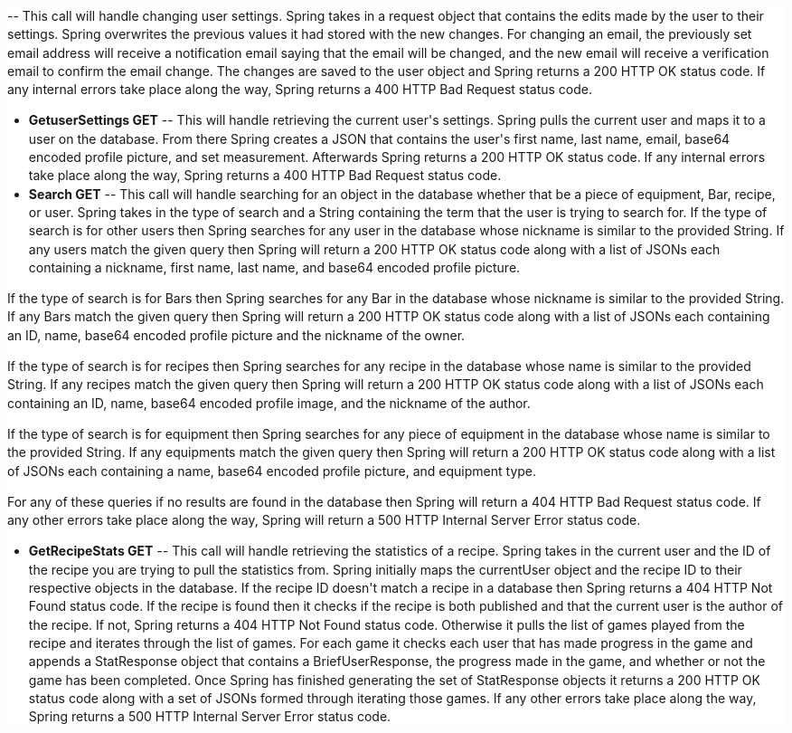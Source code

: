 -- This call will handle changing user settings. Spring takes in a request object that contains the edits made by the user to their settings. Spring overwrites the previous values it had stored with the new changes. For changing an email, the previously set email address will receive a notification email saying that the email will be changed, and the new email will receive a verification email to confirm the email change. The changes are saved to the user object and Spring returns a 200 HTTP OK status code. If any internal errors take place along the way, Spring returns a 400 HTTP Bad Request status code.
- **GetuserSettings GET**
--  This will handle retrieving the current user's settings. Spring pulls the current user and maps it to a user on the database. From there Spring creates a JSON that contains the user's first name, last name, email, base64 encoded profile picture, and set measurement. Afterwards Spring returns a 200 HTTP OK status code. If any internal errors take place along the way, Spring returns a 400 HTTP Bad Request status code.
- **Search GET**
-- This call will handle searching for an object in the database whether that be a piece of equipment, Bar, recipe, or user. Spring takes in the type of search and a String containing the term that the user is trying to search for. 
If the type of search is for other users then Spring searches for any user in the database whose nickname is similar to the provided String. If any users match the given query then Spring will return a 200 HTTP OK status code along with a list of JSONs each containing a nickname, first name, last name, and base64 encoded profile picture.

If the type of search is for Bars then Spring searches for any Bar in the database whose nickname is similar to the provided String. If any Bars match the given query then Spring will return a 200 HTTP OK status code along with a list of JSONs each containing an ID, name, base64 encoded profile picture and the nickname of the owner.

If the type of search is for recipes then Spring searches for any recipe in the database whose name is similar to the provided String. If any recipes match the given query then Spring will return a 200 HTTP OK status code along with a list of JSONs each containing an ID, name, base64 encoded profile image, and the nickname of the author.

If the type of search is for equipment then Spring searches for any piece of equipment in the database whose name is similar to the provided String. If any equipments match the given query then Spring will return a 200 HTTP OK status code along with a list of JSONs each containing a name, base64 encoded profile picture, and equipment type.

For any of these queries if no results are found in the database then Spring will return a 404 HTTP Bad Request status code. If any other errors take place along the way, Spring will return a 500 HTTP Internal Server Error status code.
- **GetRecipeStats GET**
-- This call will handle retrieving the statistics of a recipe. Spring takes in the current user and the ID of the recipe you are trying to pull the statistics from. Spring initially maps the currentUser object and the recipe ID to their respective objects in the database. If the recipe ID doesn't match a recipe in a database then Spring returns a 404 HTTP Not Found status code. If the recipe is found then it checks if the recipe is both published and that the current user is the author of the recipe. If not, Spring returns a 404 HTTP Not Found status code. Otherwise it pulls the list of games played from the recipe and iterates through the list of games. For each game it checks each user that has made progress in the game and appends a StatResponse object that contains a BriefUserResponse, the progress made in the game, and whether or not the game has been completed. Once Spring has finished generating the set of StatResponse objects it returns a 200 HTTP OK status code along with a set of JSONs formed through iterating those games. If any other errors take place along the way, Spring returns a 500 HTTP Internal Server Error status code.